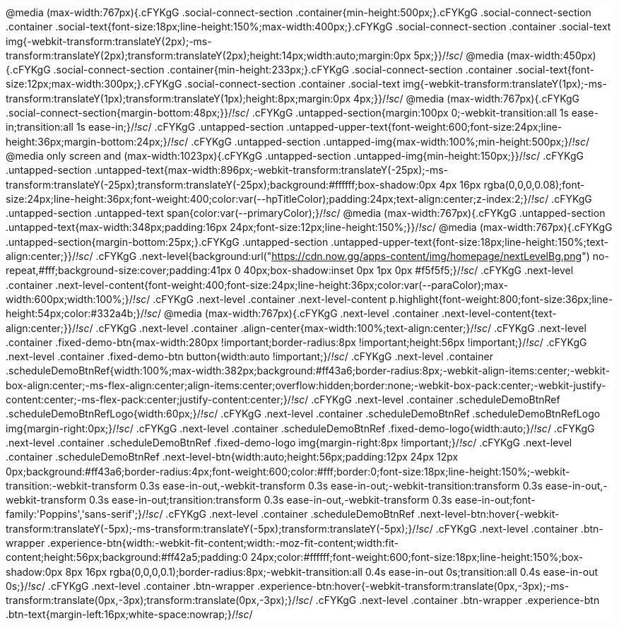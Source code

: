@media (max-width:767px){.cFYKgG .social-connect-section .container{min-height:500px;}.cFYKgG .social-connect-section .container .social-text{font-size:18px;line-height:150%;max-width:400px;}.cFYKgG .social-connect-section .container .social-text img{-webkit-transform:translateY(2px);-ms-transform:translateY(2px);transform:translateY(2px);height:14px;width:auto;margin:0px 5px;}}/*!sc*/
@media (max-width:450px){.cFYKgG .social-connect-section .container{min-height:233px;}.cFYKgG .social-connect-section .container .social-text{font-size:12px;max-width:300px;}.cFYKgG .social-connect-section .container .social-text img{-webkit-transform:translateY(1px);-ms-transform:translateY(1px);transform:translateY(1px);height:8px;margin:0px 4px;}}/*!sc*/
@media (max-width:767px){.cFYKgG .social-connect-section{margin-bottom:48px;}}/*!sc*/
.cFYKgG .untapped-section{margin:100px 0;-webkit-transition:all 1s ease-in;transition:all 1s ease-in;}/*!sc*/
.cFYKgG .untapped-section .untapped-upper-text{font-weight:600;font-size:24px;line-height:36px;margin-bottom:24px;}/*!sc*/
.cFYKgG .untapped-section .untapped-img{max-width:100%;min-height:500px;}/*!sc*/
@media only screen and (max-width:1023px){.cFYKgG .untapped-section .untapped-img{min-height:150px;}}/*!sc*/
.cFYKgG .untapped-section .untapped-text{max-width:896px;-webkit-transform:translateY(-25px);-ms-transform:translateY(-25px);transform:translateY(-25px);background:#ffffff;box-shadow:0px 4px 16px rgba(0,0,0,0.08);font-size:24px;line-height:36px;font-weight:400;color:var(--hpTitleColor);padding:24px;text-align:center;z-index:2;}/*!sc*/
.cFYKgG .untapped-section .untapped-text span{color:var(--primaryColor);}/*!sc*/
@media (max-width:767px){.cFYKgG .untapped-section .untapped-text{max-width:348px;padding:16px 24px;font-size:12px;line-height:150%;}}/*!sc*/
@media (max-width:767px){.cFYKgG .untapped-section{margin-bottom:25px;}.cFYKgG .untapped-section .untapped-upper-text{font-size:18px;line-height:150%;text-align:center;}}/*!sc*/
.cFYKgG .next-level{background:url("https://cdn.now.gg/apps-content/img/homepage/nextLevelBg.png") no-repeat,#fff;background-size:cover;padding:41px 0 40px;box-shadow:inset 0px 1px 0px #f5f5f5;}/*!sc*/
.cFYKgG .next-level .container .next-level-content{font-weight:400;font-size:24px;line-height:36px;color:var(--paraColor);max-width:600px;width:100%;}/*!sc*/
.cFYKgG .next-level .container .next-level-content p.highlight{font-weight:800;font-size:36px;line-height:54px;color:#332a4b;}/*!sc*/
@media (max-width:767px){.cFYKgG .next-level .container .next-level-content{text-align:center;}}/*!sc*/
.cFYKgG .next-level .container .align-center{max-width:100%;text-align:center;}/*!sc*/
.cFYKgG .next-level .container .fixed-demo-btn{max-width:280px !important;border-radius:8px !important;height:56px !important;}/*!sc*/
.cFYKgG .next-level .container .fixed-demo-btn button{width:auto !important;}/*!sc*/
.cFYKgG .next-level .container .scheduleDemoBtnRef{width:100%;max-width:382px;background:#ff43a6;border-radius:8px;-webkit-align-items:center;-webkit-box-align:center;-ms-flex-align:center;align-items:center;overflow:hidden;border:none;-webkit-box-pack:center;-webkit-justify-content:center;-ms-flex-pack:center;justify-content:center;}/*!sc*/
.cFYKgG .next-level .container .scheduleDemoBtnRef .scheduleDemoBtnRefLogo{width:60px;}/*!sc*/
.cFYKgG .next-level .container .scheduleDemoBtnRef .scheduleDemoBtnRefLogo img{margin-right:0px;}/*!sc*/
.cFYKgG .next-level .container .scheduleDemoBtnRef .fixed-demo-logo{width:auto;}/*!sc*/
.cFYKgG .next-level .container .scheduleDemoBtnRef .fixed-demo-logo img{margin-right:8px !important;}/*!sc*/
.cFYKgG .next-level .container .scheduleDemoBtnRef .next-level-btn{width:auto;height:56px;padding:12px 24px 12px 0px;background:#ff43a6;border-radius:4px;font-weight:600;color:#fff;border:0;font-size:18px;line-height:150%;-webkit-transition:-webkit-transform 0.3s ease-in-out,-webkit-transform 0.3s ease-in-out;-webkit-transition:transform 0.3s ease-in-out,-webkit-transform 0.3s ease-in-out;transition:transform 0.3s ease-in-out,-webkit-transform 0.3s ease-in-out;font-family:'Poppins','sans-serif';}/*!sc*/
.cFYKgG .next-level .container .scheduleDemoBtnRef .next-level-btn:hover{-webkit-transform:translateY(-5px);-ms-transform:translateY(-5px);transform:translateY(-5px);}/*!sc*/
.cFYKgG .next-level .container .btn-wrapper .experience-btn{width:-webkit-fit-content;width:-moz-fit-content;width:fit-content;height:56px;background:#ff42a5;padding:0 24px;color:#ffffff;font-weight:600;font-size:18px;line-height:150%;box-shadow:0px 8px 16px rgba(0,0,0,0.1);border-radius:8px;-webkit-transition:all 0.4s ease-in-out 0s;transition:all 0.4s ease-in-out 0s;}/*!sc*/
.cFYKgG .next-level .container .btn-wrapper .experience-btn:hover{-webkit-transform:translate(0px,-3px);-ms-transform:translate(0px,-3px);transform:translate(0px,-3px);}/*!sc*/
.cFYKgG .next-level .container .btn-wrapper .experience-btn .btn-text{margin-left:16px;white-space:nowrap;}/*!sc*/